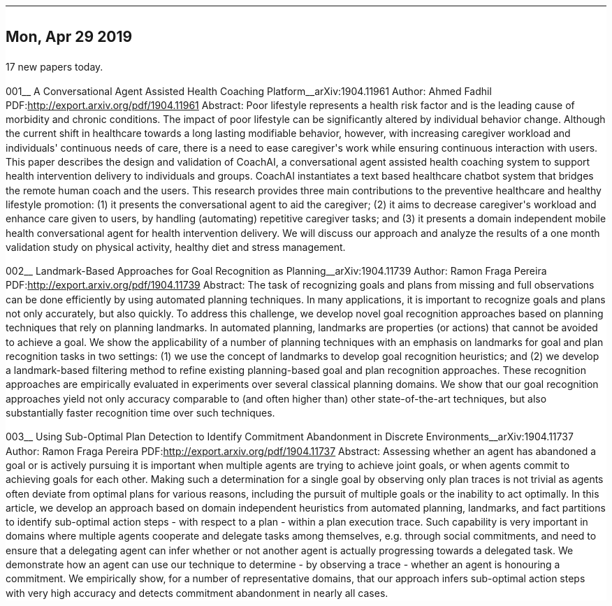 ------------------------------
Mon, Apr 29  2019
------------------------------
17 new papers today.

001__ A Conversational Agent Assisted Health Coaching Platform__arXiv:1904.11961
Author: Ahmed Fadhil
PDF:http://export.arxiv.org/pdf/1904.11961
 Abstract: Poor lifestyle represents a health risk factor and is the leading cause of morbidity and chronic conditions. The impact of poor lifestyle can be significantly altered by individual behavior change. Although the current shift in healthcare towards a long lasting modifiable behavior, however, with increasing caregiver workload and individuals' continuous needs of care, there is a need to ease caregiver's work while ensuring continuous interaction with users. This paper describes the design and validation of CoachAI, a conversational agent assisted health coaching system to support health intervention delivery to individuals and groups. CoachAI instantiates a text based healthcare chatbot system that bridges the remote human coach and the users. This research provides three main contributions to the preventive healthcare and healthy lifestyle promotion: (1) it presents the conversational agent to aid the caregiver; (2) it aims to decrease caregiver's workload and enhance care given to users, by handling (automating) repetitive caregiver tasks; and (3) it presents a domain independent mobile health conversational agent for health intervention delivery. We will discuss our approach and analyze the results of a one month validation study on physical activity, healthy diet and stress management. 

002__ Landmark-Based Approaches for Goal Recognition as Planning__arXiv:1904.11739
Author: Ramon Fraga Pereira
PDF:http://export.arxiv.org/pdf/1904.11739
 Abstract: The task of recognizing goals and plans from missing and full observations can be done efficiently by using automated planning techniques. In many applications, it is important to recognize goals and plans not only accurately, but also quickly. To address this challenge, we develop novel goal recognition approaches based on planning techniques that rely on planning landmarks. In automated planning, landmarks are properties (or actions) that cannot be avoided to achieve a goal. We show the applicability of a number of planning techniques with an emphasis on landmarks for goal and plan recognition tasks in two settings: (1) we use the concept of landmarks to develop goal recognition heuristics; and (2) we develop a landmark-based filtering method to refine existing planning-based goal and plan recognition approaches. These recognition approaches are empirically evaluated in experiments over several classical planning domains. We show that our goal recognition approaches yield not only accuracy comparable to (and often higher than) other state-of-the-art techniques, but also substantially faster recognition time over such techniques. 

003__ Using Sub-Optimal Plan Detection to Identify Commitment Abandonment in  Discrete Environments__arXiv:1904.11737
Author: Ramon Fraga Pereira
PDF:http://export.arxiv.org/pdf/1904.11737
 Abstract: Assessing whether an agent has abandoned a goal or is actively pursuing it is important when multiple agents are trying to achieve joint goals, or when agents commit to achieving goals for each other. Making such a determination for a single goal by observing only plan traces is not trivial as agents often deviate from optimal plans for various reasons, including the pursuit of multiple goals or the inability to act optimally. In this article, we develop an approach based on domain independent heuristics from automated planning, landmarks, and fact partitions to identify sub-optimal action steps - with respect to a plan - within a plan execution trace. Such capability is very important in domains where multiple agents cooperate and delegate tasks among themselves, e.g. through social commitments, and need to ensure that a delegating agent can infer whether or not another agent is actually progressing towards a delegated task. We demonstrate how an agent can use our technique to determine - by observing a trace - whether an agent is honouring a commitment. We empirically show, for a number of representative domains, that our approach infers sub-optimal action steps with very high accuracy and detects commitment abandonment in nearly all cases. 
